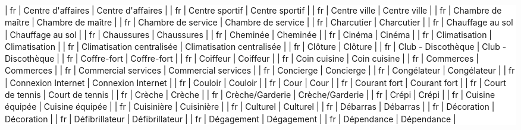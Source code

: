 | fr | Centre d'affaires | Centre d'affaires |
| fr | Centre sportif | Centre sportif |
| fr | Centre ville | Centre ville |
| fr | Chambre de maître | Chambre de maître |
| fr | Chambre de service | Chambre de service |
| fr | Charcutier | Charcutier |
| fr | Chauffage au sol | Chauffage au sol |
| fr | Chaussures | Chaussures |
| fr | Cheminée | Cheminée |
| fr | Cinéma | Cinéma |
| fr | Climatisation | Climatisation |
| fr | Climatisation centralisée | Climatisation centralisée |
| fr | Clôture | Clôture |
| fr | Club - Discothèque | Club - Discothèque |
| fr | Coffre-fort | Coffre-fort |
| fr | Coiffeur | Coiffeur |
| fr | Coin cuisine | Coin cuisine |
| fr | Commerces | Commerces |
| fr | Commercial services | Commercial services |
| fr | Concierge | Concierge |
| fr | Congélateur | Congélateur |
| fr | Connexion Internet | Connexion Internet |
| fr | Couloir | Couloir |
| fr | Cour | Cour |
| fr | Courant fort | Courant fort |
| fr | Court de tennis | Court de tennis |
| fr | Crèche | Crèche |
| fr | Crèche/Garderie | Crèche/Garderie |
| fr | Crépi | Crépi |
| fr | Cuisine équipée | Cuisine équipée |
| fr | Cuisinière | Cuisinière |
| fr | Culturel | Culturel |
| fr | Débarras | Débarras |
| fr | Décoration | Décoration |
| fr | Défibrillateur | Défibrillateur |
| fr | Dégagement | Dégagement |
| fr | Dépendance | Dépendance |